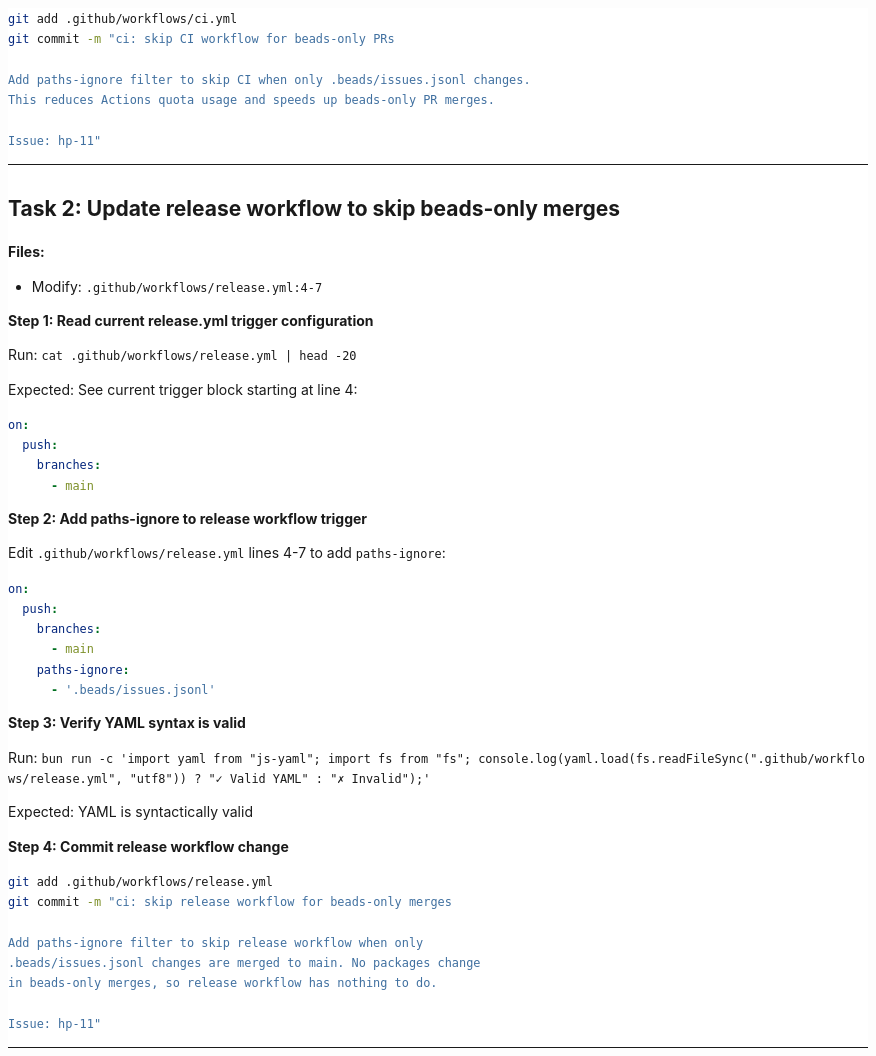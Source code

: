 ```bash
git add .github/workflows/ci.yml
git commit -m "ci: skip CI workflow for beads-only PRs

Add paths-ignore filter to skip CI when only .beads/issues.jsonl changes.
This reduces Actions quota usage and speeds up beads-only PR merges.

Issue: hp-11"
```

---

## Task 2: Update release workflow to skip beads-only merges

**Files:**

- Modify: `.github/workflows/release.yml:4-7`

**Step 1: Read current release.yml trigger configuration**

Run: `cat .github/workflows/release.yml | head -20`

Expected: See current trigger block starting at line 4:

```yaml
on:
  push:
    branches:
      - main
```

**Step 2: Add paths-ignore to release workflow trigger**

Edit `.github/workflows/release.yml` lines 4-7 to add `paths-ignore`:

```yaml
on:
  push:
    branches:
      - main
    paths-ignore:
      - '.beads/issues.jsonl'
```

**Step 3: Verify YAML syntax is valid**

Run: `bun run -c 'import yaml from "js-yaml"; import fs from "fs"; console.log(yaml.load(fs.readFileSync(".github/workflows/release.yml", "utf8")) ? "✓ Valid YAML" : "✗ Invalid");'`

Expected: YAML is syntactically valid

**Step 4: Commit release workflow change**

```bash
git add .github/workflows/release.yml
git commit -m "ci: skip release workflow for beads-only merges

Add paths-ignore filter to skip release workflow when only
.beads/issues.jsonl changes are merged to main. No packages change
in beads-only merges, so release workflow has nothing to do.

Issue: hp-11"
```

---